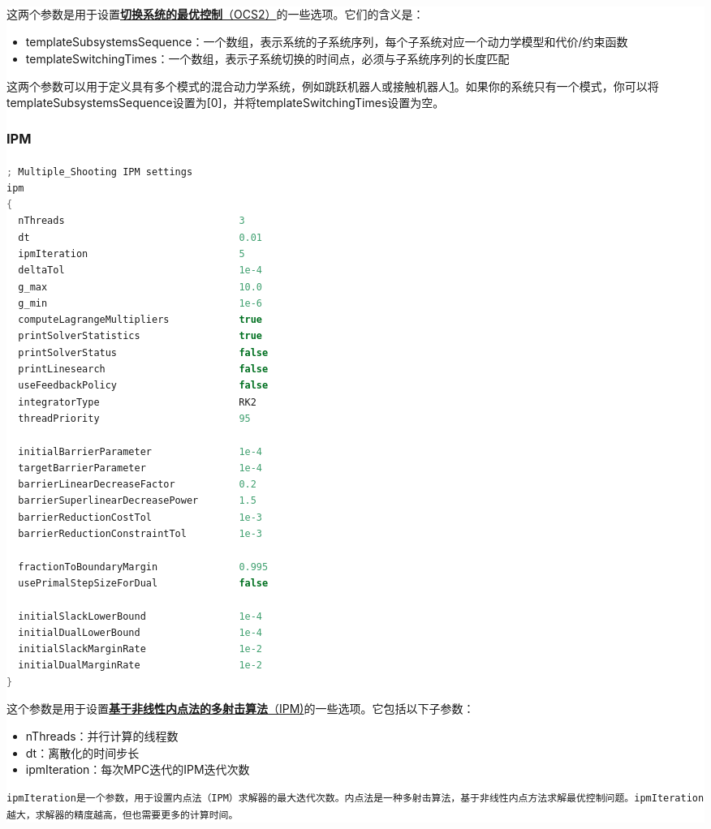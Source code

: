 这两个参数是用于设置[**切换系统的最优控制**（OCS2）](https://github.com/leggedrobotics/ocs2)的一些选项。它们的含义是：

- templateSubsystemsSequence：一个数组，表示系统的子系统序列，每个子系统对应一个动力学模型和代价/约束函数
- templateSwitchingTimes：一个数组，表示子系统切换的时间点，必须与子系统序列的长度匹配

这两个参数可以用于定义具有多个模式的混合动力学系统，例如跳跃机器人或接触机器人[1](https://github.com/leggedrobotics/ocs2)。如果你的系统只有一个模式，你可以将templateSubsystemsSequence设置为[0]，并将templateSwitchingTimes设置为空。



### IPM

```c
; Multiple_Shooting IPM settings
ipm
{
  nThreads                              3
  dt                                    0.01
  ipmIteration                          5
  deltaTol                              1e-4
  g_max                                 10.0
  g_min                                 1e-6
  computeLagrangeMultipliers            true
  printSolverStatistics                 true
  printSolverStatus                     false
  printLinesearch                       false
  useFeedbackPolicy                     false
  integratorType                        RK2
  threadPriority                        95

  initialBarrierParameter               1e-4
  targetBarrierParameter                1e-4
  barrierLinearDecreaseFactor           0.2
  barrierSuperlinearDecreasePower       1.5
  barrierReductionCostTol               1e-3
  barrierReductionConstraintTol         1e-3

  fractionToBoundaryMargin              0.995
  usePrimalStepSizeForDual              false

  initialSlackLowerBound                1e-4
  initialDualLowerBound                 1e-4
  initialSlackMarginRate                1e-2
  initialDualMarginRate                 1e-2
}
```

这个参数是用于设置[**基于非线性内点法的多射击算法**（IPM)]((https://leggedrobotics.github.io/ocs2/))的一些选项。它包括以下子参数：

- nThreads：并行计算的线程数
- dt：离散化的时间步长
- ipmIteration：每次MPC迭代的IPM迭代次数

```c
ipmIteration是一个参数，用于设置内点法（IPM）求解器的最大迭代次数。内点法是一种多射击算法，基于非线性内点方法求解最优控制问题。ipmIteration越大，求解器的精度越高，但也需要更多的计算时间。
```
